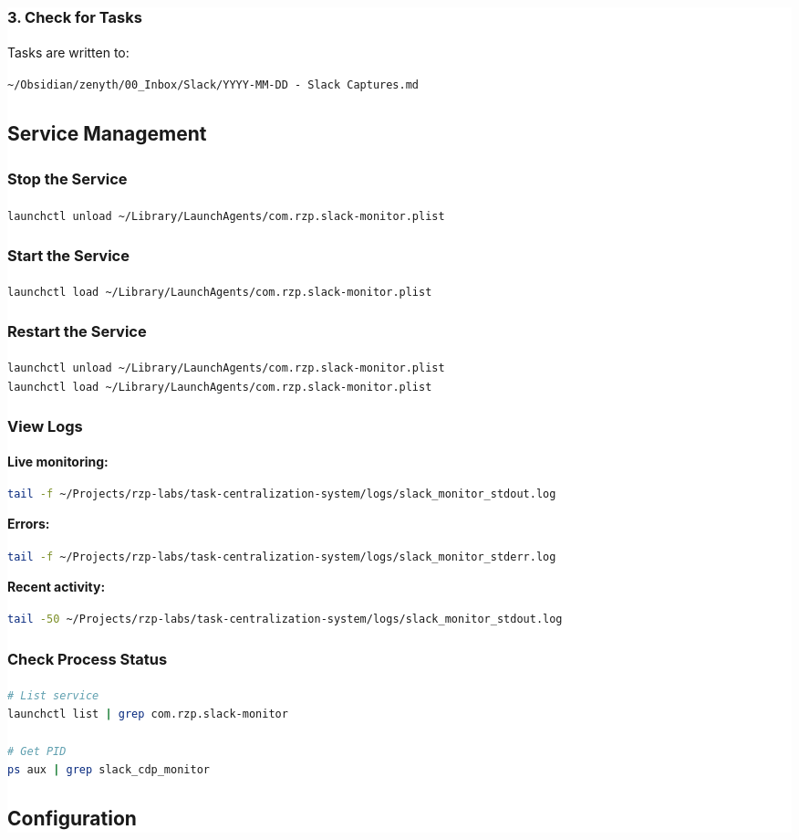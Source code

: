### 3. Check for Tasks

Tasks are written to:
```
~/Obsidian/zenyth/00_Inbox/Slack/YYYY-MM-DD - Slack Captures.md
```

## Service Management

### Stop the Service

```bash
launchctl unload ~/Library/LaunchAgents/com.rzp.slack-monitor.plist
```

### Start the Service

```bash
launchctl load ~/Library/LaunchAgents/com.rzp.slack-monitor.plist
```

### Restart the Service

```bash
launchctl unload ~/Library/LaunchAgents/com.rzp.slack-monitor.plist
launchctl load ~/Library/LaunchAgents/com.rzp.slack-monitor.plist
```

### View Logs

**Live monitoring:**
```bash
tail -f ~/Projects/rzp-labs/task-centralization-system/logs/slack_monitor_stdout.log
```

**Errors:**
```bash
tail -f ~/Projects/rzp-labs/task-centralization-system/logs/slack_monitor_stderr.log
```

**Recent activity:**
```bash
tail -50 ~/Projects/rzp-labs/task-centralization-system/logs/slack_monitor_stdout.log
```

### Check Process Status

```bash
# List service
launchctl list | grep com.rzp.slack-monitor

# Get PID
ps aux | grep slack_cdp_monitor
```

## Configuration
